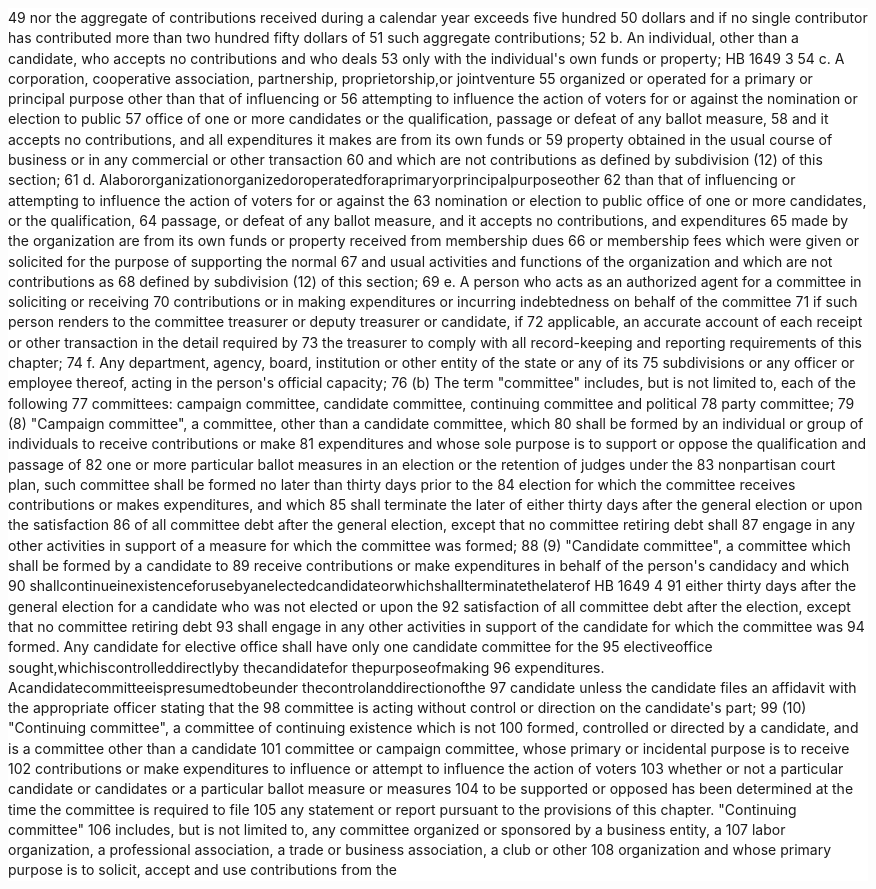49 nor the aggregate of contributions received during a calendar year exceeds five hundred
50 dollars and if no single contributor has contributed more than two hundred fifty dollars of
51 such aggregate contributions;
52 b. An individual, other than a candidate, who accepts no contributions and who deals
53 only with the individual's own funds or property;
HB 1649 3
54 c. A corporation, cooperative association, partnership, proprietorship,or jointventure
55 organized or operated for a primary or principal purpose other than that of influencing or
56 attempting to influence the action of voters for or against the nomination or election to public
57 office of one or more candidates or the qualification, passage or defeat of any ballot measure,
58 and it accepts no contributions, and all expenditures it makes are from its own funds or
59 property obtained in the usual course of business or in any commercial or other transaction
60 and which are not contributions as defined by subdivision (12) of this section;
61 d. Alabororganizationorganizedoroperatedforaprimaryorprincipalpurposeother
62 than that of influencing or attempting to influence the action of voters for or against the
63 nomination or election to public office of one or more candidates, or the qualification,
64 passage, or defeat of any ballot measure, and it accepts no contributions, and expenditures
65 made by the organization are from its own funds or property received from membership dues
66 or membership fees which were given or solicited for the purpose of supporting the normal
67 and usual activities and functions of the organization and which are not contributions as
68 defined by subdivision (12) of this section;
69 e. A person who acts as an authorized agent for a committee in soliciting or receiving
70 contributions or in making expenditures or incurring indebtedness on behalf of the committee
71 if such person renders to the committee treasurer or deputy treasurer or candidate, if
72 applicable, an accurate account of each receipt or other transaction in the detail required by
73 the treasurer to comply with all record-keeping and reporting requirements of this chapter;
74 f. Any department, agency, board, institution or other entity of the state or any of its
75 subdivisions or any officer or employee thereof, acting in the person's official capacity;
76 (b) The term "committee" includes, but is not limited to, each of the following
77 committees: campaign committee, candidate committee, continuing committee and political
78 party committee;
79 (8) "Campaign committee", a committee, other than a candidate committee, which
80 shall be formed by an individual or group of individuals to receive contributions or make
81 expenditures and whose sole purpose is to support or oppose the qualification and passage of
82 one or more particular ballot measures in an election or the retention of judges under the
83 nonpartisan court plan, such committee shall be formed no later than thirty days prior to the
84 election for which the committee receives contributions or makes expenditures, and which
85 shall terminate the later of either thirty days after the general election or upon the satisfaction
86 of all committee debt after the general election, except that no committee retiring debt shall
87 engage in any other activities in support of a measure for which the committee was formed;
88 (9) "Candidate committee", a committee which shall be formed by a candidate to
89 receive contributions or make expenditures in behalf of the person's candidacy and which
90 shallcontinueinexistenceforusebyanelectedcandidateorwhichshallterminatethelaterof
HB 1649 4
91 either thirty days after the general election for a candidate who was not elected or upon the
92 satisfaction of all committee debt after the election, except that no committee retiring debt
93 shall engage in any other activities in support of the candidate for which the committee was
94 formed. Any candidate for elective office shall have only one candidate committee for the
95 electiveoffice sought,whichiscontrolleddirectlyby thecandidatefor thepurposeofmaking
96 expenditures. Acandidatecommitteeispresumedtobeunder thecontrolanddirectionofthe
97 candidate unless the candidate files an affidavit with the appropriate officer stating that the
98 committee is acting without control or direction on the candidate's part;
99 (10) "Continuing committee", a committee of continuing existence which is not
100 formed, controlled or directed by a candidate, and is a committee other than a candidate
101 committee or campaign committee, whose primary or incidental purpose is to receive
102 contributions or make expenditures to influence or attempt to influence the action of voters
103 whether or not a particular candidate or candidates or a particular ballot measure or measures
104 to be supported or opposed has been determined at the time the committee is required to file
105 any statement or report pursuant to the provisions of this chapter. "Continuing committee"
106 includes, but is not limited to, any committee organized or sponsored by a business entity, a
107 labor organization, a professional association, a trade or business association, a club or other
108 organization and whose primary purpose is to solicit, accept and use contributions from the